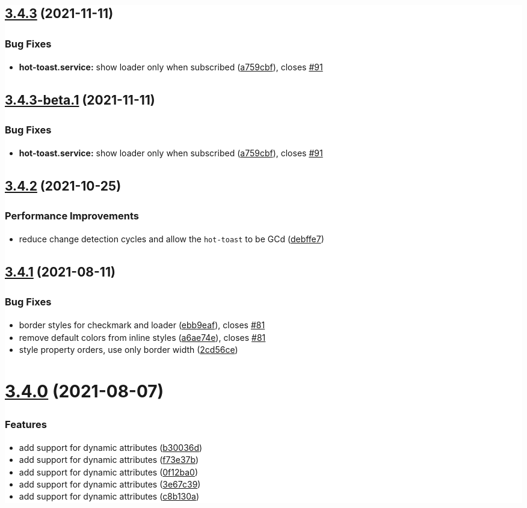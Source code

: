## [3.4.3](https://github.com/ngneat/hot-toast/compare/v3.4.2...v3.4.3) (2021-11-11)

### Bug Fixes

- **hot-toast.service:** show loader only when subscribed ([a759cbf](https://github.com/ngneat/hot-toast/commit/a759cbfb53060706f9fcf74a845903eb1736bab9)), closes [#91](https://github.com/ngneat/hot-toast/issues/91)

## [3.4.3-beta.1](https://github.com/ngneat/hot-toast/compare/v3.4.2...v3.4.3-beta.1) (2021-11-11)

### Bug Fixes

- **hot-toast.service:** show loader only when subscribed ([a759cbf](https://github.com/ngneat/hot-toast/commit/a759cbfb53060706f9fcf74a845903eb1736bab9)), closes [#91](https://github.com/ngneat/hot-toast/issues/91)

## [3.4.2](https://github.com/ngneat/hot-toast/compare/v3.4.1...v3.4.2) (2021-10-25)

### Performance Improvements

- reduce change detection cycles and allow the `hot-toast` to be GCd ([debffe7](https://github.com/ngneat/hot-toast/commit/debffe73e66b3d7027faaf35b2229b072ce5a266))

## [3.4.1](https://github.com/ngneat/hot-toast/compare/v3.4.0...v3.4.1) (2021-08-11)

### Bug Fixes

- border styles for checkmark and loader ([ebb9eaf](https://github.com/ngneat/hot-toast/commit/ebb9eafef315e8f6642ec355f8418ccedaa64517)), closes [#81](https://github.com/ngneat/hot-toast/issues/81)
- remove default colors from inline styles ([a6ae74e](https://github.com/ngneat/hot-toast/commit/a6ae74e34c189bc8759b9430b86e84eebde0e76e)), closes [#81](https://github.com/ngneat/hot-toast/issues/81)
- style property orders, use only border width ([2cd56ce](https://github.com/ngneat/hot-toast/commit/2cd56ce4c5ff1e64010a70e5168a6a5288b28cd8))

# [3.4.0](https://github.com/ngneat/hot-toast/compare/v3.3.0...v3.4.0) (2021-08-07)

### Features

- add support for dynamic attributes ([b30036d](https://github.com/ngneat/hot-toast/commit/b30036d1d8e77643dcdfb1793852fa7420e3a41e))
- add support for dynamic attributes ([f73e37b](https://github.com/ngneat/hot-toast/commit/f73e37b8da35ab71cc2af29cbb5e2cca42d48bb4))
- add support for dynamic attributes ([0f12ba0](https://github.com/ngneat/hot-toast/commit/0f12ba06b13840c6362949095ce52b123876effe))
- add support for dynamic attributes ([3e67c39](https://github.com/ngneat/hot-toast/commit/3e67c39c0e5b91b7b023628025a3c73c87f19768))
- add support for dynamic attributes ([c8b130a](https://github.com/ngneat/hot-toast/commit/c8b130a39ed693f790cfc276558a5d099025a843))
